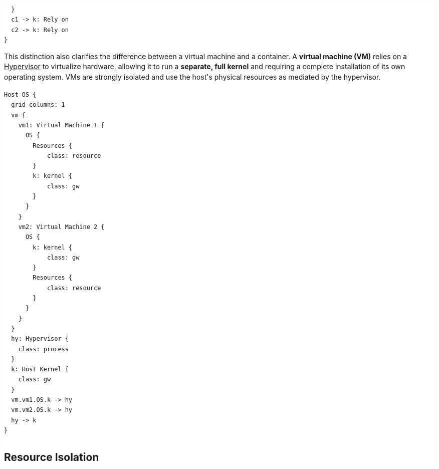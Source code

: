 ```d2
  }
  c1 -> k: Rely on
  c2 -> k: Rely on
}
```

This distinction also clarifies the difference between a virtual machine and a container.
A **virtual machine (VM)** relies on a [Hypervisor](https://en.wikipedia.org/wiki/Hypervisor) to virtualize hardware,
allowing it to run a **separate, full kernel** and requiring a complete installation of its own operating system.
VMs are strongly isolated and use the host's physical resources as mediated by the hypervisor.

```d2
Host OS {
  grid-columns: 1
  vm {
    vm1: Virtual Machine 1 {
      OS {
        Resources {
            class: resource
        }
        k: kernel {
            class: gw
        }
      }
    }
    vm2: Virtual Machine 2 {
      OS {
        k: kernel {
            class: gw
        }
        Resources {
            class: resource
        }
      }
    }
  }
  hy: Hypervisor {
    class: process
  }
  k: Host Kernel {
    class: gw
  }
  vm.vm1.OS.k -> hy
  vm.vm2.OS.k -> hy
  hy -> k
}
```

## Resource Isolation
